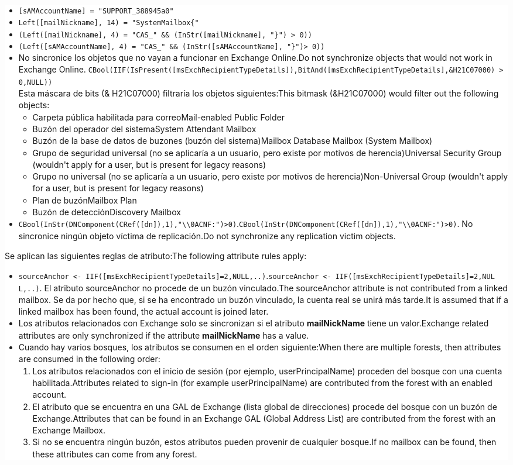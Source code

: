   * `[sAMAccountName] = "SUPPORT_388945a0"`
  * `Left([mailNickname], 14) = "SystemMailbox{"`
  * `(Left([mailNickname], 4) = "CAS_" && (InStr([mailNickname], "}") > 0))`
  * `(Left([sAMAccountName], 4) = "CAS_" && (InStr([sAMAccountName], "}")> 0))`
* <span data-ttu-id="d0ce3-129">No sincronice los objetos que no vayan a funcionar en Exchange Online.</span><span class="sxs-lookup"><span data-stu-id="d0ce3-129">Do not synchronize objects that would not work in Exchange Online.</span></span>
  `CBool(IIF(IsPresent([msExchRecipientTypeDetails]),BitAnd([msExchRecipientTypeDetails],&H21C07000) > 0,NULL))`  
  <span data-ttu-id="d0ce3-130">Esta máscara de bits (&amp; H21C07000) filtraría los objetos siguientes:</span><span class="sxs-lookup"><span data-stu-id="d0ce3-130">This bitmask (&H21C07000) would filter out the following objects:</span></span>
  * <span data-ttu-id="d0ce3-131">Carpeta pública habilitada para correo</span><span class="sxs-lookup"><span data-stu-id="d0ce3-131">Mail-enabled Public Folder</span></span>
  * <span data-ttu-id="d0ce3-132">Buzón del operador del sistema</span><span class="sxs-lookup"><span data-stu-id="d0ce3-132">System Attendant Mailbox</span></span>
  * <span data-ttu-id="d0ce3-133">Buzón de la base de datos de buzones (buzón del sistema)</span><span class="sxs-lookup"><span data-stu-id="d0ce3-133">Mailbox Database Mailbox (System Mailbox)</span></span>
  * <span data-ttu-id="d0ce3-134">Grupo de seguridad universal (no se aplicaría a un usuario, pero existe por motivos de herencia)</span><span class="sxs-lookup"><span data-stu-id="d0ce3-134">Universal Security Group (wouldn't apply for a user, but is present for legacy reasons)</span></span>
  * <span data-ttu-id="d0ce3-135">Grupo no universal (no se aplicaría a un usuario, pero existe por motivos de herencia)</span><span class="sxs-lookup"><span data-stu-id="d0ce3-135">Non-Universal Group (wouldn't apply for a user, but is present for legacy reasons)</span></span>
  * <span data-ttu-id="d0ce3-136">Plan de buzón</span><span class="sxs-lookup"><span data-stu-id="d0ce3-136">Mailbox Plan</span></span>
  * <span data-ttu-id="d0ce3-137">Buzón de detección</span><span class="sxs-lookup"><span data-stu-id="d0ce3-137">Discovery Mailbox</span></span>
* <span data-ttu-id="d0ce3-138">`CBool(InStr(DNComponent(CRef([dn]),1),"\\0ACNF:")>0)`.</span><span class="sxs-lookup"><span data-stu-id="d0ce3-138">`CBool(InStr(DNComponent(CRef([dn]),1),"\\0ACNF:")>0)`.</span></span> <span data-ttu-id="d0ce3-139">No sincronice ningún objeto víctima de replicación.</span><span class="sxs-lookup"><span data-stu-id="d0ce3-139">Do not synchronize any replication victim objects.</span></span>

<span data-ttu-id="d0ce3-140">Se aplican las siguientes reglas de atributo:</span><span class="sxs-lookup"><span data-stu-id="d0ce3-140">The following attribute rules apply:</span></span>

* <span data-ttu-id="d0ce3-141">`sourceAnchor <- IIF([msExchRecipientTypeDetails]=2,NULL,..)`.</span><span class="sxs-lookup"><span data-stu-id="d0ce3-141">`sourceAnchor <- IIF([msExchRecipientTypeDetails]=2,NULL,..)`.</span></span> <span data-ttu-id="d0ce3-142">El atributo sourceAnchor no procede de un buzón vinculado.</span><span class="sxs-lookup"><span data-stu-id="d0ce3-142">The sourceAnchor attribute is not contributed from a linked mailbox.</span></span> <span data-ttu-id="d0ce3-143">Se da por hecho que, si se ha encontrado un buzón vinculado, la cuenta real se unirá más tarde.</span><span class="sxs-lookup"><span data-stu-id="d0ce3-143">It is assumed that if a linked mailbox has been found, the actual account is joined later.</span></span>
* <span data-ttu-id="d0ce3-144">Los atributos relacionados con Exchange solo se sincronizan si el atributo **mailNickName** tiene un valor.</span><span class="sxs-lookup"><span data-stu-id="d0ce3-144">Exchange related attributes are only synchronized if the attribute **mailNickName** has a value.</span></span>
* <span data-ttu-id="d0ce3-145">Cuando hay varios bosques, los atributos se consumen en el orden siguiente:</span><span class="sxs-lookup"><span data-stu-id="d0ce3-145">When there are multiple forests, then attributes are consumed in the following order:</span></span>
  1. <span data-ttu-id="d0ce3-146">Los atributos relacionados con el inicio de sesión (por ejemplo, userPrincipalName) proceden del bosque con una cuenta habilitada.</span><span class="sxs-lookup"><span data-stu-id="d0ce3-146">Attributes related to sign-in (for example userPrincipalName) are contributed from the forest with an enabled account.</span></span>
  2. <span data-ttu-id="d0ce3-147">El atributo que se encuentra en una GAL de Exchange (lista global de direcciones) procede del bosque con un buzón de Exchange.</span><span class="sxs-lookup"><span data-stu-id="d0ce3-147">Attributes that can be found in an Exchange GAL (Global Address List) are contributed from the forest with an Exchange Mailbox.</span></span>
  3. <span data-ttu-id="d0ce3-148">Si no se encuentra ningún buzón, estos atributos pueden provenir de cualquier bosque.</span><span class="sxs-lookup"><span data-stu-id="d0ce3-148">If no mailbox can be found, then these attributes can come from any forest.</span></span>